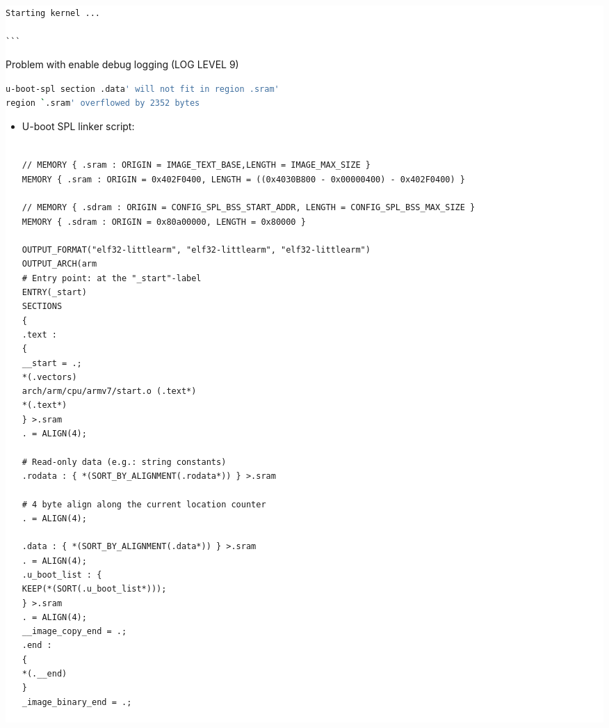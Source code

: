     Starting kernel ...
    
    ```
    

Problem with enable debug logging (LOG LEVEL 9)

```bash
u-boot-spl section .data' will not fit in region .sram'
region `.sram' overflowed by 2352 bytes
```

- U-boot SPL linker script:
    
    ```
    
    // MEMORY { .sram : ORIGIN = IMAGE_TEXT_BASE,LENGTH = IMAGE_MAX_SIZE }
    MEMORY { .sram : ORIGIN = 0x402F0400, LENGTH = ((0x4030B800 - 0x00000400) - 0x402F0400) }
    
    // MEMORY { .sdram : ORIGIN = CONFIG_SPL_BSS_START_ADDR, LENGTH = CONFIG_SPL_BSS_MAX_SIZE }
    MEMORY { .sdram : ORIGIN = 0x80a00000, LENGTH = 0x80000 }
    
    OUTPUT_FORMAT("elf32-littlearm", "elf32-littlearm", "elf32-littlearm")
    OUTPUT_ARCH(arm
    # Entry point: at the "_start"-label
    ENTRY(_start)
    SECTIONS
    {
    .text :
    {
    __start = .;
    *(.vectors)
    arch/arm/cpu/armv7/start.o (.text*)
    *(.text*)
    } >.sram
    . = ALIGN(4);
    
    # Read-only data (e.g.: string constants)
    .rodata : { *(SORT_BY_ALIGNMENT(.rodata*)) } >.sram 
    
    # 4 byte align along the current location counter
    . = ALIGN(4);
    
    .data : { *(SORT_BY_ALIGNMENT(.data*)) } >.sram
    . = ALIGN(4);
    .u_boot_list : {
    KEEP(*(SORT(.u_boot_list*)));
    } >.sram
    . = ALIGN(4);
    __image_copy_end = .;
    .end :
    {
    *(.__end)
    }
    _image_binary_end = .;
    